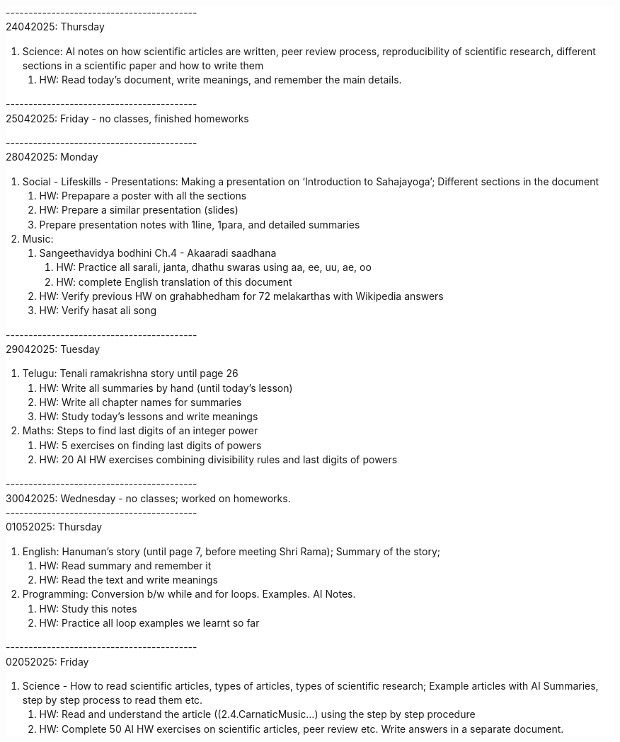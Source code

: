 \------------------------------------------  
24042025: Thursday

1. Science: AI notes on how scientific articles are written, peer review process, reproducibility of scientific research, different sections in a scientific paper and how to write them   
   1. HW: Read today’s document, write meanings, and remember the main details. 

   

\------------------------------------------  
25042025: Friday \- no classes, finished homeworks

\------------------------------------------  
28042025: Monday 

1. Social \- Lifeskills \- Presentations: Making a presentation on ‘Introduction to Sahajayoga’; Different sections in the document  
   1. HW: Prepapare a poster with all the sections  
   2. HW: Prepare a similar presentation (slides)  
   3. Prepare presentation notes with 1line, 1para, and detailed summaries  
2. Music:   
   1. Sangeethavidya bodhini Ch.4 \- Akaaradi saadhana  
      1. HW: Practice all sarali, janta, dhathu swaras using aa, ee, uu, ae, oo   
      2. HW: complete English translation of this document  
   2. HW: Verify previous HW on grahabhedham for 72 melakarthas with Wikipedia answers  
   3. HW: Verify hasat ali song

   

\------------------------------------------  
29042025: Tuesday 

1. Telugu: Tenali ramakrishna story until page 26  
   1. HW: Write all summaries by hand (until today’s lesson)  
   2. HW: Write all chapter names for summaries  
   3. HW: Study today’s lessons and write meanings  
2. Maths: Steps to find last digits of an integer power  
   1. HW: 5 exercises on finding last digits of powers  
   2. HW: 20 AI HW exercises combining divisibility rules and last digits of powers  
      

\------------------------------------------  
30042025: Wednesday \- no classes; worked on homeworks.   
\------------------------------------------  
01052025: Thursday 

1. English: Hanuman’s story (until page 7, before meeting Shri Rama); Summary of the story;  
   1. HW: Read summary and remember it  
   2. HW: Read the text and write meanings  
2. Programming: Conversion b/w while and for loops. Examples. AI Notes.   
   1. HW: Study this notes  
   2. HW: Practice all loop examples we learnt so far  
      

\------------------------------------------  
02052025: Friday 

1. Science \- How to read scientific articles, types of articles, types of scientific research; Example articles with AI Summaries, step by step process to read them etc.   
   1. HW: Read and understand the article ((2.4.CarnaticMusic…) using the step by step procedure  
   2. HW: Complete 50 AI HW exercises on scientific articles, peer review etc. Write answers in a separate document. 
